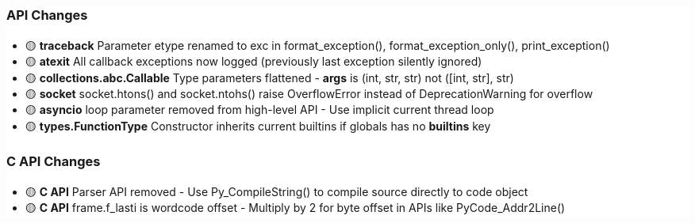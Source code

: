 ### API Changes

- 🟡 **traceback** Parameter etype renamed to exc in format_exception(), format_exception_only(), print_exception()
- 🟡 **atexit** All callback exceptions now logged (previously last exception silently ignored)
- 🟡 **collections.abc.Callable** Type parameters flattened - __args__ is (int, str, str) not ([int, str], str)
- 🟡 **socket** socket.htons() and socket.ntohs() raise OverflowError instead of DeprecationWarning for overflow
- 🟡 **asyncio** loop parameter removed from high-level API - Use implicit current thread loop
- 🟡 **types.FunctionType** Constructor inherits current builtins if globals has no __builtins__ key

### C API Changes

- 🟡 **C API** Parser API removed - Use Py_CompileString() to compile source directly to code object
- 🟡 **C API** frame.f_lasti is wordcode offset - Multiply by 2 for byte offset in APIs like PyCode_Addr2Line()
